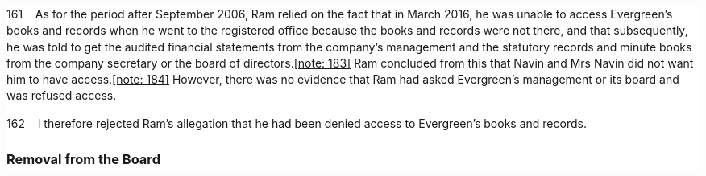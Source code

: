 161    As for the period after September 2006, Ram relied on the fact that in March 2016, he was unable to access Evergreen’s books and records when he went to the registered office because the books and records were not there, and that subsequently, he was told to get the audited financial statements from the company’s management and the statutory records and minute books from the company secretary or the board of directors.[\[note: 183\]](#Ftn_183) Ram concluded from this that Navin and Mrs Navin did not want him to have access.[\[note: 184\]](#Ftn_184) However, there was no evidence that Ram had asked Evergreen’s management or its board and was refused access.

162    I therefore rejected Ram’s allegation that he had been denied access to Evergreen’s books and records.

### Removal from the Board

